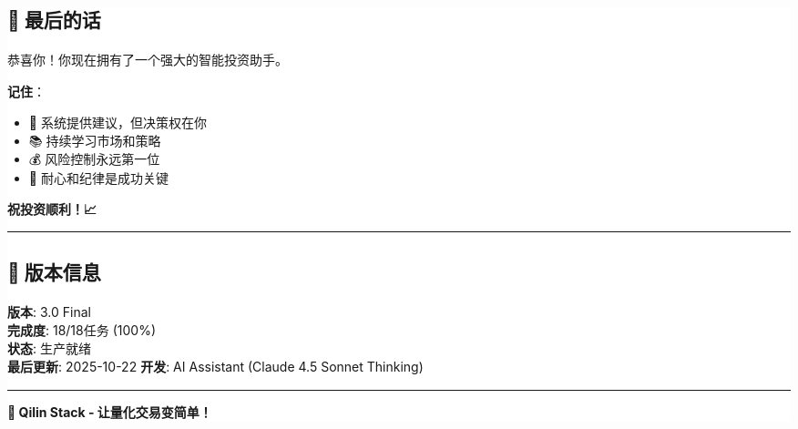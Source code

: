 
## 🎉 最后的话

恭喜你！你现在拥有了一个强大的智能投资助手。

**记住**：
- 🧠 系统提供建议，但决策权在你
- 📚 持续学习市场和策略
- 💰 风险控制永远第一位
- 🎯 耐心和纪律是成功关键

**祝投资顺利！📈**

---

## 📜 版本信息

**版本**: 3.0 Final  
**完成度**: 18/18任务 (100%)  
**状态**: 生产就绪  
**最后更新**: 2025-10-22
**开发**: AI Assistant (Claude 4.5 Sonnet Thinking)

---

**🚀 Qilin Stack - 让量化交易变简单！**
